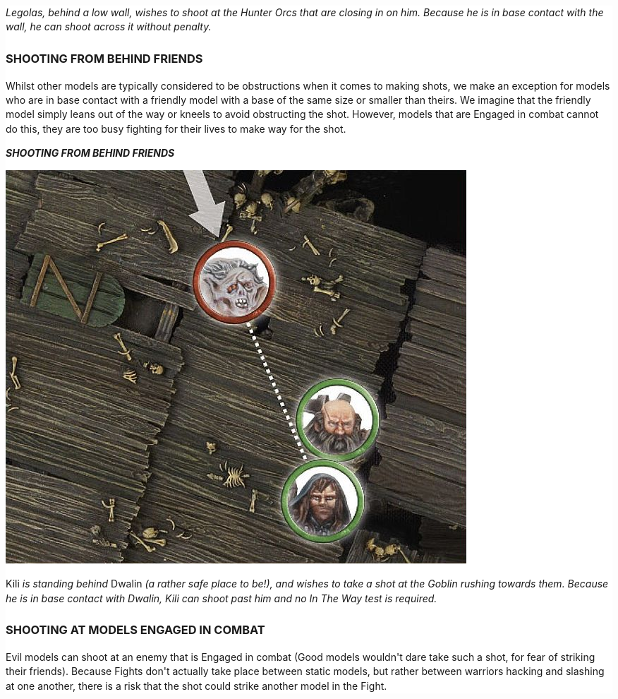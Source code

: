 *Legolas, behind a low wall, wishes to shoot at the Hunter Orcs that are closing in on him. Because he is in base contact with the wall, he can shoot across it without penalty.*

### SHOOTING FROM BEHIND FRIENDS

Whilst other models are typically considered to be obstructions when it comes to making shots, we make an exception for models who are in base contact with a friendly model with a base of the same size or smaller than theirs. We imagine that the friendly model simply leans out of the way or kneels to avoid obstructing the shot. However, models that are Engaged in combat cannot do this, they are too busy fighting for their lives to make way for the shot.

***SHOOTING FROM BEHIND FRIENDS***

![](../media/rules_manual/shooting_from_behing_friends_1.jpg)

Kili *is standing behind* Dwalin *(a rather safe place to be!), and wishes to take a shot at the Goblin rushing towards them. Because he is in base contact with Dwalin, Kili can shoot past him and no In The Way test is required.*

### SHOOTING AT MODELS ENGAGED IN COMBAT

Evil models can shoot at an enemy that is Engaged in combat (Good models wouldn't dare take such a shot, for fear of striking their friends). Because Fights don't actually take place between static models, but rather between warriors hacking and slashing at one another, there is a risk that the shot could strike another model in the Fight.
